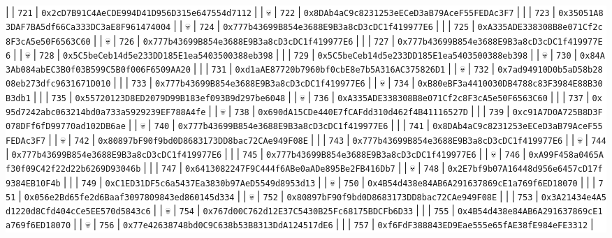 |  | `721` | `0x2cD7B91C4AeCDE994D41D956D315e647554d7112` |
| 💀 | `722` | `0x8DAb4aC9c8231253eECeD3aB79AceF55FEDAc3F7` |
|  | `723` | `0x35051A83DAF7BA5df66Ca333DC3aE8F961474004` |
| 💀 | `724` | `0x777b43699B854e3688E9B3a8cD3cDC1f419977E6` |
|  | `725` | `0xA335ADE338308B8e071Cf2c8F3cA5e50F6563C60` |
| 💀 | `726` | `0x777b43699B854e3688E9B3a8cD3cDC1f419977E6` |
|  | `727` | `0x777b43699B854e3688E9B3a8cD3cDC1f419977E6` |
| 💀 | `728` | `0x5C5beCeb14d5e233DD185E1ea5403500388eb398` |
|  | `729` | `0x5C5beCeb14d5e233DD185E1ea5403500388eb398` |
| 💀 | `730` | `0x84A3Ab084abEC3B0f03B599C5B0f006F6509AA20` |
|  | `731` | `0xd1aAE87720b7960bf0cbE8e7b5A316AC375826D1` |
| 💀 | `732` | `0x7ad94910D0b5aD58b2808eb273dfc9631671D010` |
|  | `733` | `0x777b43699B854e3688E9B3a8cD3cDC1f419977E6` |
| 💀 | `734` | `0xB80eBF3a4410030DB4788c83F3984E88B30B3db1` |
|  | `735` | `0x55720123D8ED2079D99B183ef093B9d297be6048` |
| 💀 | `736` | `0xA335ADE338308B8e071Cf2c8F3cA5e50F6563C60` |
|  | `737` | `0x95d7242abc063214bd0a733a5929239EF788A4fe` |
| 💀 | `738` | `0x690dA15CDe440E7fCAFdd310d462f4B41116527D` |
|  | `739` | `0xc91A7D0A725B8D3F078DFf6fD99770ad102DB6ae` |
| 💀 | `740` | `0x777b43699B854e3688E9B3a8cD3cDC1f419977E6` |
|  | `741` | `0x8DAb4aC9c8231253eECeD3aB79AceF55FEDAc3F7` |
| 💀 | `742` | `0x80897bF90f9bd0D8683173DD8bac72CAe949F08E` |
|  | `743` | `0x777b43699B854e3688E9B3a8cD3cDC1f419977E6` |
| 💀 | `744` | `0x777b43699B854e3688E9B3a8cD3cDC1f419977E6` |
|  | `745` | `0x777b43699B854e3688E9B3a8cD3cDC1f419977E6` |
| 💀 | `746` | `0xA99F458a0465Af30f09C42f22d22b6269D93046b` |
|  | `747` | `0x6413082247F9C444f6ABe0aADe895Be2FB416Db7` |
| 💀 | `748` | `0x2E7bf9b07A16448d956e6457cD17f9384EB10F4b` |
|  | `749` | `0xC1ED31DF5c6a5437Ea3830b97AeD5549d8953d13` |
| 💀 | `750` | `0x4B54d438e84AB6A291637869cE1a769f6ED18070` |
|  | `751` | `0x056e2Bd65fe2d6Baaf3097809843ed860145d334` |
| 💀 | `752` | `0x80897bF90f9bd0D8683173DD8bac72CAe949F08E` |
|  | `753` | `0x3A21434e4A5d1220d8Cfd404cCe5EE570d5843c6` |
| 💀 | `754` | `0x767d00C762d12E37C5430B25Fc68175BDCFb6D33` |
|  | `755` | `0x4B54d438e84AB6A291637869cE1a769f6ED18070` |
| 💀 | `756` | `0x77e42638748bd0C9C638b53B8313DdA124517dE6` |
|  | `757` | `0xf6FdF388843ED9Eae555e65fAE38fE984eFE3312` |